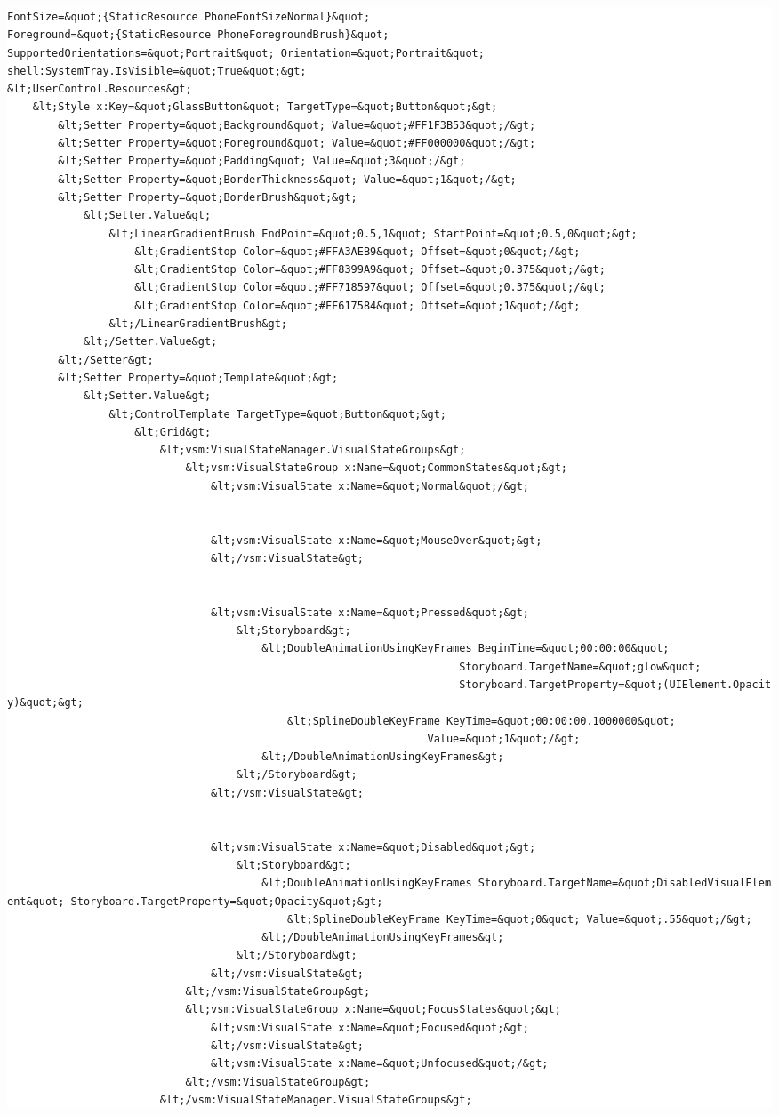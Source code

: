     FontSize=&quot;{StaticResource PhoneFontSizeNormal}&quot;
    Foreground=&quot;{StaticResource PhoneForegroundBrush}&quot;
    SupportedOrientations=&quot;Portrait&quot; Orientation=&quot;Portrait&quot;
    shell:SystemTray.IsVisible=&quot;True&quot;&gt;
    &lt;UserControl.Resources&gt;
        &lt;Style x:Key=&quot;GlassButton&quot; TargetType=&quot;Button&quot;&gt;
            &lt;Setter Property=&quot;Background&quot; Value=&quot;#FF1F3B53&quot;/&gt;
            &lt;Setter Property=&quot;Foreground&quot; Value=&quot;#FF000000&quot;/&gt;
            &lt;Setter Property=&quot;Padding&quot; Value=&quot;3&quot;/&gt;
            &lt;Setter Property=&quot;BorderThickness&quot; Value=&quot;1&quot;/&gt;
            &lt;Setter Property=&quot;BorderBrush&quot;&gt;
                &lt;Setter.Value&gt;
                    &lt;LinearGradientBrush EndPoint=&quot;0.5,1&quot; StartPoint=&quot;0.5,0&quot;&gt;
                        &lt;GradientStop Color=&quot;#FFA3AEB9&quot; Offset=&quot;0&quot;/&gt;
                        &lt;GradientStop Color=&quot;#FF8399A9&quot; Offset=&quot;0.375&quot;/&gt;
                        &lt;GradientStop Color=&quot;#FF718597&quot; Offset=&quot;0.375&quot;/&gt;
                        &lt;GradientStop Color=&quot;#FF617584&quot; Offset=&quot;1&quot;/&gt;
                    &lt;/LinearGradientBrush&gt;
                &lt;/Setter.Value&gt;
            &lt;/Setter&gt;
            &lt;Setter Property=&quot;Template&quot;&gt;
                &lt;Setter.Value&gt;
                    &lt;ControlTemplate TargetType=&quot;Button&quot;&gt;
                        &lt;Grid&gt;
                            &lt;vsm:VisualStateManager.VisualStateGroups&gt;
                                &lt;vsm:VisualStateGroup x:Name=&quot;CommonStates&quot;&gt;
                                    &lt;vsm:VisualState x:Name=&quot;Normal&quot;/&gt;


                                    &lt;vsm:VisualState x:Name=&quot;MouseOver&quot;&gt;
                                    &lt;/vsm:VisualState&gt;


                                    &lt;vsm:VisualState x:Name=&quot;Pressed&quot;&gt;
                                        &lt;Storyboard&gt;
                                            &lt;DoubleAnimationUsingKeyFrames BeginTime=&quot;00:00:00&quot; 
                                                                           Storyboard.TargetName=&quot;glow&quot; 
                                                                           Storyboard.TargetProperty=&quot;(UIElement.Opacity)&quot;&gt;
                                                &lt;SplineDoubleKeyFrame KeyTime=&quot;00:00:00.1000000&quot; 
                                                                      Value=&quot;1&quot;/&gt;
                                            &lt;/DoubleAnimationUsingKeyFrames&gt;
                                        &lt;/Storyboard&gt;
                                    &lt;/vsm:VisualState&gt;


                                    &lt;vsm:VisualState x:Name=&quot;Disabled&quot;&gt;
                                        &lt;Storyboard&gt;
                                            &lt;DoubleAnimationUsingKeyFrames Storyboard.TargetName=&quot;DisabledVisualElement&quot; Storyboard.TargetProperty=&quot;Opacity&quot;&gt;
                                                &lt;SplineDoubleKeyFrame KeyTime=&quot;0&quot; Value=&quot;.55&quot;/&gt;
                                            &lt;/DoubleAnimationUsingKeyFrames&gt;
                                        &lt;/Storyboard&gt;
                                    &lt;/vsm:VisualState&gt;
                                &lt;/vsm:VisualStateGroup&gt;
                                &lt;vsm:VisualStateGroup x:Name=&quot;FocusStates&quot;&gt;
                                    &lt;vsm:VisualState x:Name=&quot;Focused&quot;&gt;
                                    &lt;/vsm:VisualState&gt;
                                    &lt;vsm:VisualState x:Name=&quot;Unfocused&quot;/&gt;
                                &lt;/vsm:VisualStateGroup&gt;
                            &lt;/vsm:VisualStateManager.VisualStateGroups&gt;
